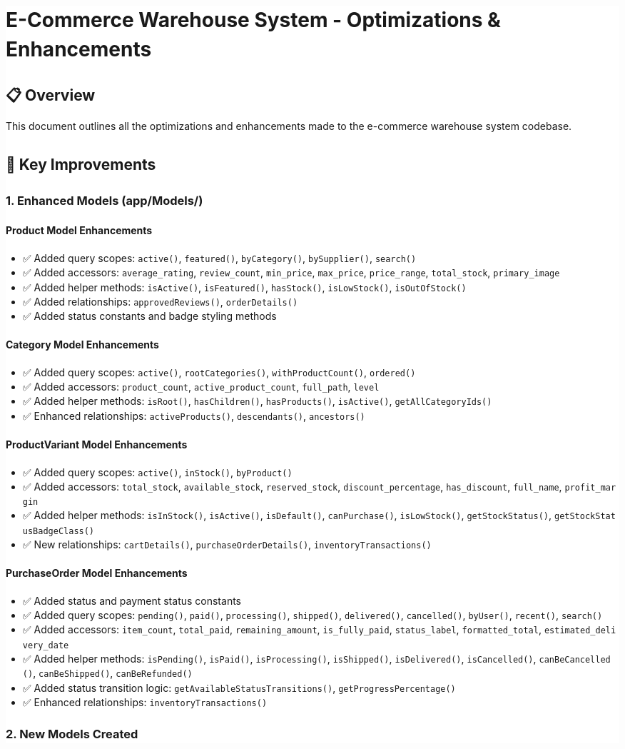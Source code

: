 # E-Commerce Warehouse System - Optimizations & Enhancements

## 📋 Overview
This document outlines all the optimizations and enhancements made to the e-commerce warehouse system codebase.

## 🎯 Key Improvements

### 1. **Enhanced Models** (app/Models/)

#### Product Model Enhancements
- ✅ Added query scopes: `active()`, `featured()`, `byCategory()`, `bySupplier()`, `search()`
- ✅ Added accessors: `average_rating`, `review_count`, `min_price`, `max_price`, `price_range`, `total_stock`, `primary_image`
- ✅ Added helper methods: `isActive()`, `isFeatured()`, `hasStock()`, `isLowStock()`, `isOutOfStock()`
- ✅ Added relationships: `approvedReviews()`, `orderDetails()`
- ✅ Added status constants and badge styling methods

#### Category Model Enhancements
- ✅ Added query scopes: `active()`, `rootCategories()`, `withProductCount()`, `ordered()`
- ✅ Added accessors: `product_count`, `active_product_count`, `full_path`, `level`
- ✅ Added helper methods: `isRoot()`, `hasChildren()`, `hasProducts()`, `isActive()`, `getAllCategoryIds()`
- ✅ Enhanced relationships: `activeProducts()`, `descendants()`, `ancestors()`

#### ProductVariant Model Enhancements
- ✅ Added query scopes: `active()`, `inStock()`, `byProduct()`
- ✅ Added accessors: `total_stock`, `available_stock`, `reserved_stock`, `discount_percentage`, `has_discount`, `full_name`, `profit_margin`
- ✅ Added helper methods: `isInStock()`, `isActive()`, `isDefault()`, `canPurchase()`, `isLowStock()`, `getStockStatus()`, `getStockStatusBadgeClass()`
- ✅ New relationships: `cartDetails()`, `purchaseOrderDetails()`, `inventoryTransactions()`

#### PurchaseOrder Model Enhancements
- ✅ Added status and payment status constants
- ✅ Added query scopes: `pending()`, `paid()`, `processing()`, `shipped()`, `delivered()`, `cancelled()`, `byUser()`, `recent()`, `search()`
- ✅ Added accessors: `item_count`, `total_paid`, `remaining_amount`, `is_fully_paid`, `status_label`, `formatted_total`, `estimated_delivery_date`
- ✅ Added helper methods: `isPending()`, `isPaid()`, `isProcessing()`, `isShipped()`, `isDelivered()`, `isCancelled()`, `canBeCancelled()`, `canBeShipped()`, `canBeRefunded()`
- ✅ Added status transition logic: `getAvailableStatusTransitions()`, `getProgressPercentage()`
- ✅ Enhanced relationships: `inventoryTransactions()`

### 2. **New Models Created**
